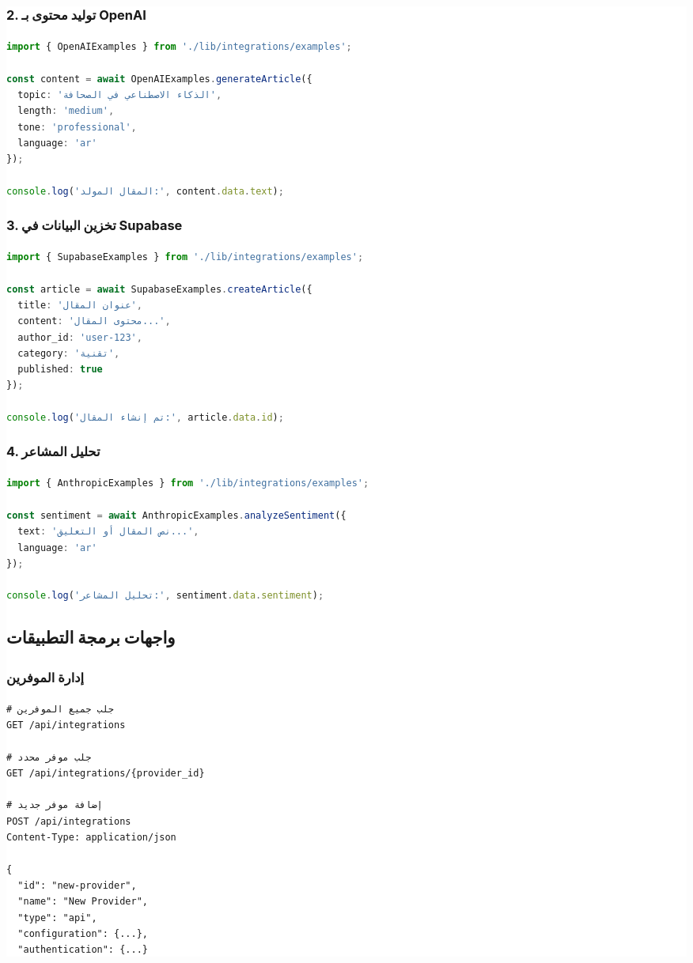 ### 2. توليد محتوى بـ OpenAI

```typescript
import { OpenAIExamples } from './lib/integrations/examples';

const content = await OpenAIExamples.generateArticle({
  topic: 'الذكاء الاصطناعي في الصحافة',
  length: 'medium',
  tone: 'professional',
  language: 'ar'
});

console.log('المقال المولد:', content.data.text);
```

### 3. تخزين البيانات في Supabase

```typescript
import { SupabaseExamples } from './lib/integrations/examples';

const article = await SupabaseExamples.createArticle({
  title: 'عنوان المقال',
  content: 'محتوى المقال...',
  author_id: 'user-123',
  category: 'تقنية',
  published: true
});

console.log('تم إنشاء المقال:', article.data.id);
```

### 4. تحليل المشاعر

```typescript
import { AnthropicExamples } from './lib/integrations/examples';

const sentiment = await AnthropicExamples.analyzeSentiment({
  text: 'نص المقال أو التعليق...',
  language: 'ar'
});

console.log('تحليل المشاعر:', sentiment.data.sentiment);
```

## واجهات برمجة التطبيقات

### إدارة الموفرين

```http
# جلب جميع الموفرين
GET /api/integrations

# جلب موفر محدد
GET /api/integrations/{provider_id}

# إضافة موفر جديد
POST /api/integrations
Content-Type: application/json

{
  "id": "new-provider",
  "name": "New Provider",
  "type": "api",
  "configuration": {...},
  "authentication": {...}
```